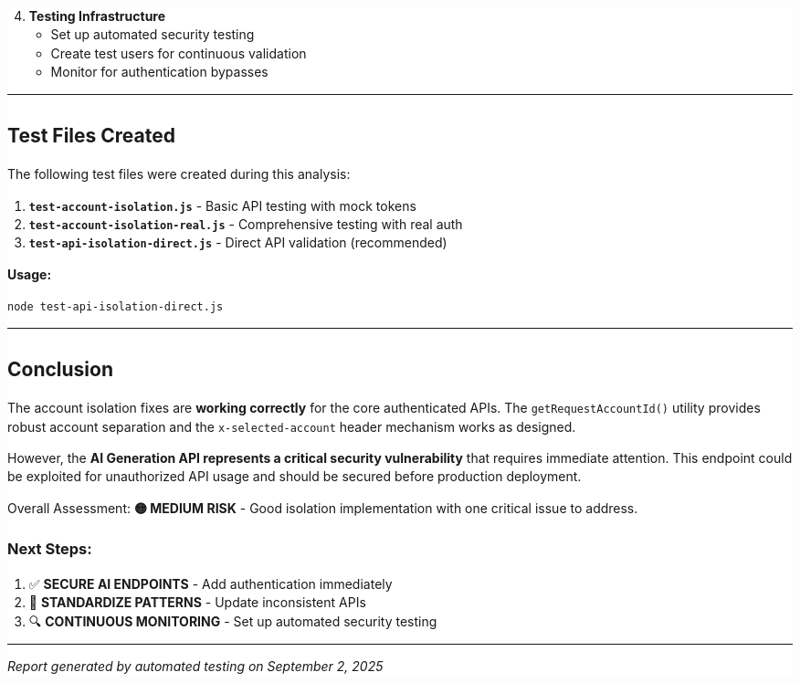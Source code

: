 4. **Testing Infrastructure**
   - Set up automated security testing
   - Create test users for continuous validation
   - Monitor for authentication bypasses

---

## Test Files Created

The following test files were created during this analysis:

1. **`test-account-isolation.js`** - Basic API testing with mock tokens
2. **`test-account-isolation-real.js`** - Comprehensive testing with real auth
3. **`test-api-isolation-direct.js`** - Direct API validation (recommended)

**Usage:**
```bash
node test-api-isolation-direct.js
```

---

## Conclusion

The account isolation fixes are **working correctly** for the core authenticated APIs. The `getRequestAccountId()` utility provides robust account separation and the `x-selected-account` header mechanism works as designed.

However, the **AI Generation API represents a critical security vulnerability** that requires immediate attention. This endpoint could be exploited for unauthorized API usage and should be secured before production deployment.

Overall Assessment: **🟡 MEDIUM RISK** - Good isolation implementation with one critical issue to address.

### Next Steps:
1. ✅ **SECURE AI ENDPOINTS** - Add authentication immediately
2. 🔄 **STANDARDIZE PATTERNS** - Update inconsistent APIs  
3. 🔍 **CONTINUOUS MONITORING** - Set up automated security testing

---

*Report generated by automated testing on September 2, 2025*